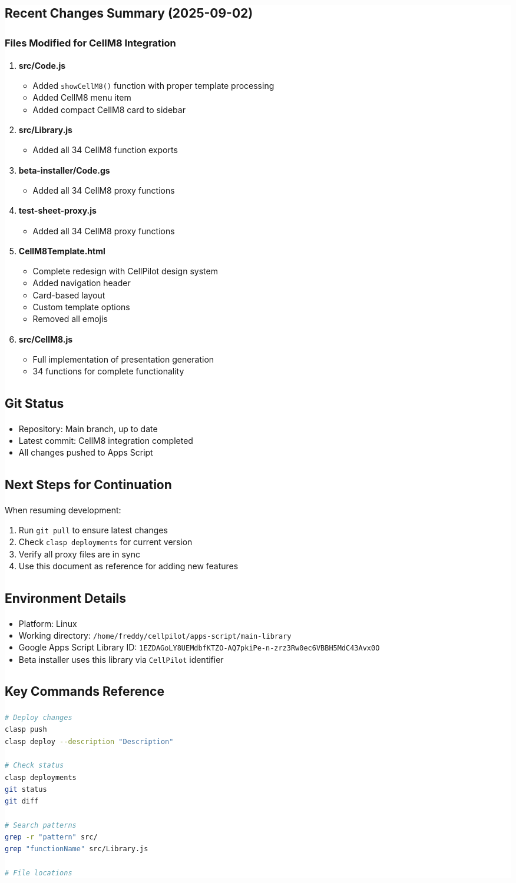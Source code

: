 ## Recent Changes Summary (2025-09-02)

### Files Modified for CellM8 Integration
1. **src/Code.js**
   - Added `showCellM8()` function with proper template processing
   - Added CellM8 menu item
   - Added compact CellM8 card to sidebar

2. **src/Library.js**
   - Added all 34 CellM8 function exports

3. **beta-installer/Code.gs**
   - Added all 34 CellM8 proxy functions

4. **test-sheet-proxy.js**
   - Added all 34 CellM8 proxy functions

5. **CellM8Template.html**
   - Complete redesign with CellPilot design system
   - Added navigation header
   - Card-based layout
   - Custom template options
   - Removed all emojis

6. **src/CellM8.js**
   - Full implementation of presentation generation
   - 34 functions for complete functionality

## Git Status
- Repository: Main branch, up to date
- Latest commit: CellM8 integration completed
- All changes pushed to Apps Script

## Next Steps for Continuation
When resuming development:
1. Run `git pull` to ensure latest changes
2. Check `clasp deployments` for current version
3. Verify all proxy files are in sync
4. Use this document as reference for adding new features

## Environment Details
- Platform: Linux
- Working directory: `/home/freddy/cellpilot/apps-script/main-library`
- Google Apps Script Library ID: `1EZDAGoLY8UEMdbfKTZO-AQ7pkiPe-n-zrz3Rw0ec6VBBH5MdC43Avx0O`
- Beta installer uses this library via `CellPilot` identifier

## Key Commands Reference
```bash
# Deploy changes
clasp push
clasp deploy --description "Description"

# Check status
clasp deployments
git status
git diff

# Search patterns
grep -r "pattern" src/
grep "functionName" src/Library.js

# File locations
```